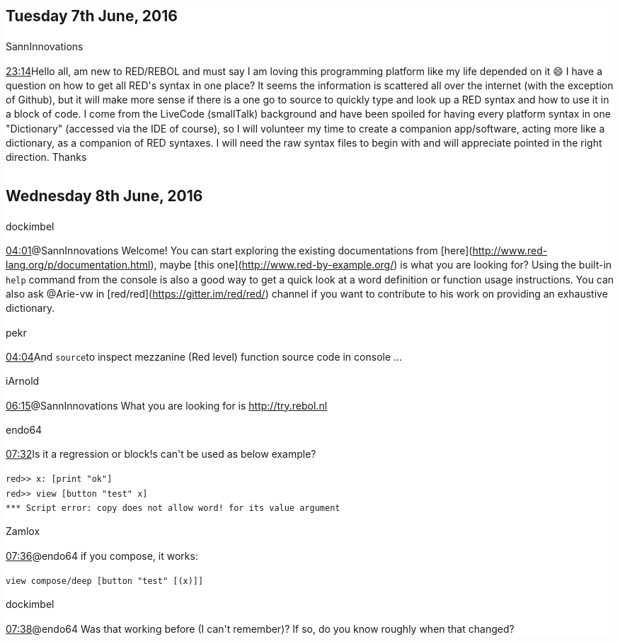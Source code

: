 ## Tuesday 7th June, 2016

SannInnovations

[23:14](#msg5757555a662b042b7e595c51)Hello all, am new to RED/REBOL and must say I am loving this programming platform like my life depended on it :smile: I have a question on how to get all RED's syntax in one place? It seems the information is scattered all over the internet (with the exception of Github), but it will make more sense if there is a one go to source to quickly type and look up a RED syntax and how to use it in a block of code. I come from the LiveCode (smallTalk) background and have been spoiled for having every platform syntax in one "Dictionary" (accessed via the IDE of course), so I will volunteer my time to create a companion app/software, acting more like a dictionary, as a companion of RED syntaxes. I will need the raw syntax files to begin with and will appreciate pointed in the right direction. Thanks

## Wednesday 8th June, 2016

dockimbel

[04:01](#msg5757988b9b49138f12800ddf)@SannInnovations Welcome! You can start exploring the existing documentations from \[here](http://www.red-lang.org/p/documentation.html), maybe \[this one](http://www.red-by-example.org/) is what you are looking for? Using the built-in `help` command from the console is also a good way to get a quick look at a word definition or function usage instructions. You can also ask @Arie-vw in \[red/red](https://gitter.im/red/red/) channel if you want to contribute to his work on providing an exhaustive dictionary.

pekr

[04:04](#msg5757994f45cf128e5f1d6f4d)And `source`to inspect mezzanine (Red level) function source code in console ...

iArnold

[06:15](#msg5757b80a45cf128e5f1d7449)@SannInnovations What you are looking for is http://try.rebol.nl

endo64

[07:32](#msg5757c9f9970521a45839f570)Is it a regression or block!s can't be used as below example?

```
red>> x: [print "ok"]
red>> view [button "test" x]
*** Script error: copy does not allow word! for its value argument
```

Zamlox

[07:36](#msg5757caf517856dc5179b51da)@endo64 if you compose, it works:

```
view compose/deep [button "test" [(x)]]
```

dockimbel

[07:38](#msg5757cb5917856dc5179b51f4)@endo64 Was that working before (I can't remember)? If so, do you know roughly when that changed?
